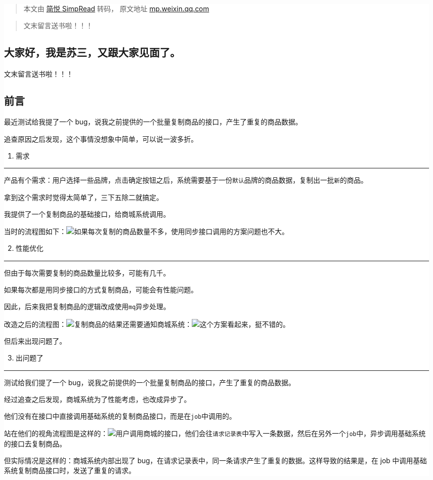 > 本文由 [简悦 SimpRead](http://ksria.com/simpread/) 转码， 原文地址 [mp.weixin.qq.com](https://mp.weixin.qq.com/s?__biz=MzkwNjMwMTgzMQ==&mid=2247495570&idx=1&sn=eed3102c7dffc4ddbc59844dd9b865a5&chksm=c0e8377af79fbe6c29aefa3ae3aab48c6459b673005e2f97ae402172f6e5cdf8573aea5e7663&token=758132007&lang=zh_CN#rd)

> 文末留言送书啦！！！

大家好，我是苏三，又跟大家见面了。
-----------------

文末留言送书啦！！！

前言
--

最近测试给我提了一个 bug，说我之前提供的一个批量复制商品的接口，产生了重复的商品数据。

追查原因之后发现，这个事情没想象中简单，可以说一波多折。

1. 需求
-----

产品有个需求：用户选择一些品牌，点击确定按钮之后，系统需要基于一份`默认`品牌的商品数据，复制出一批`新`的商品。

拿到这个需求时觉得太简单了，三下五除二就搞定。

我提供了一个复制商品的基础接口，给商城系统调用。

当时的流程图如下：![](https://mmbiz.qpic.cn/mmbiz_png/ibJZVicC7nz5iaKjv5crmHjKwiakCWXlN74v073cEphxgnuialQdxJ1APTqGmxga34icfB9dD7VVPPq7rjYbYF7Pdyqg/640?wx_fmt=png)如果每次复制的商品数量不多，使用同步接口调用的方案问题也不大。

2. 性能优化
-------

但由于每次需要复制的商品数量比较多，可能有几千。

如果每次都是用同步接口的方式复制商品，可能会有性能问题。

因此，后来我把复制商品的逻辑改成使用`mq`异步处理。

改造之后的流程图：![](https://mmbiz.qpic.cn/mmbiz_png/ibJZVicC7nz5iaKjv5crmHjKwiakCWXlN74vGmIG2UQ0ACq9ibuIG9mV02Bjdjtw4ibmE06BJucicvkBTaAgibNuEeLdsA/640?wx_fmt=png)复制商品的结果还需要通知商城系统：![](https://mmbiz.qpic.cn/mmbiz_png/ibJZVicC7nz5iaKjv5crmHjKwiakCWXlN74vfCDzNOsHJ1a6TElFvSNKEEA8B7320Rhm2hje3tib4B8cdGUzMHK94KQ/640?wx_fmt=png)这个方案看起来，挺不错的。

但后来出现问题了。

3. 出问题了
-------

测试给我们提了一个 bug，说我之前提供的一个批量复制商品的接口，产生了重复的商品数据。

经过追查之后发现，商城系统为了性能考虑，也改成异步了。

他们没有在接口中直接调用基础系统的复制商品接口，而是在`job`中调用的。

站在他们的视角流程图是这样的：![](https://mmbiz.qpic.cn/mmbiz_png/ibJZVicC7nz5iaKjv5crmHjKwiakCWXlN74vibicaial4QeBQweXfssQVwcqaMnTPY52iaBOGzRd6GuajlLDmicAsHKq0Pw/640?wx_fmt=png)用户调用商城的接口，他们会往`请求记录表`中写入一条数据，然后在另外一个`job`中，异步调用基础系统的接口去复制商品。

但实际情况是这样的：商城系统内部出现了 bug，在请求记录表中，同一条请求产生了重复的数据。这样导致的结果是，在 job 中调用基础系统复制商品接口时，发送了重复的请求。
